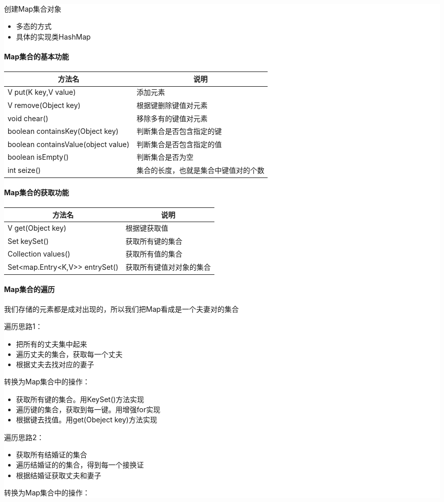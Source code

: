 创建Map集合对象

+ 多态的方式
+ 具体的实现类HashMap

#### Map集合的基本功能

| 方法名                                 | 说明                 |
| ----------------------------------- | ------------------ |
| V put(K key,V value)                | 添加元素               |
| V remove(Object key)                | 根据键删除键值对元素         |
| void chear()                        | 移除多有的键值对元素         |
| boolean containsKey(Object key)     | 判断集合是否包含指定的键       |
| boolean containsValue(object value) | 判断集合是否包含指定的值       |
| boolean isEmpty()                   | 判断集合是否为空           |
| int seize()                         | 集合的长度，也就是集合中键值对的个数 |

#### Map集合的获取功能

| 方法名                            | 说明           |
| ------------------------------ | ------------ |
| V get(Object key)              | 根据键获取值       |
| Set<K> keySet()                | 获取所有键的集合     |
| Collection<V> values()         | 获取所有值的集合     |
| Set<map.Entry<K,V>> entrySet() | 获取所有键值对对象的集合 |

#### Map集合的遍历

我们存储的元素都是成对出现的，所以我们把Map看成是一个夫妻对的集合

遍历思路1：

+ 把所有的丈夫集中起来
+ 遍历丈夫的集合，获取每一个丈夫
+ 根据丈夫去找对应的妻子

转换为Map集合中的操作：

+ 获取所有键的集合。用KeySet()方法实现
+ 遍历键的集合，获取到每一键。用增强for实现
+ 根据键去找值。用get(Obeject key)方法实现

遍历思路2：

+ 获取所有结婚证的集合
+ 遍历结婚证的的集合，得到每一个接换证
+ 根据结婚证获取丈夫和妻子

转换为Map集合中的操作：
